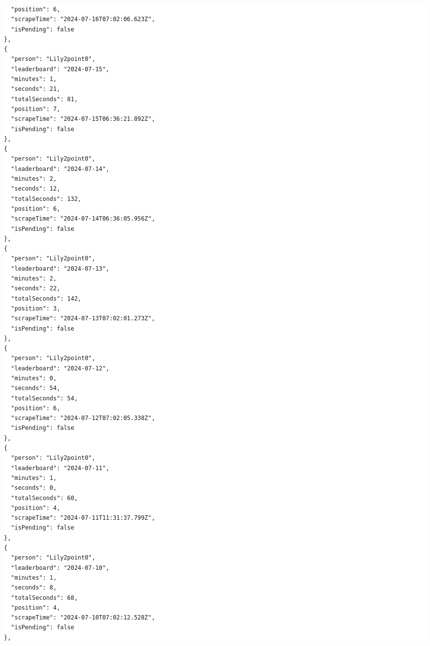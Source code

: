       "position": 6,
      "scrapeTime": "2024-07-16T07:02:06.623Z",
      "isPending": false
    },
    {
      "person": "Lily2point0",
      "leaderboard": "2024-07-15",
      "minutes": 1,
      "seconds": 21,
      "totalSeconds": 81,
      "position": 7,
      "scrapeTime": "2024-07-15T06:36:21.892Z",
      "isPending": false
    },
    {
      "person": "Lily2point0",
      "leaderboard": "2024-07-14",
      "minutes": 2,
      "seconds": 12,
      "totalSeconds": 132,
      "position": 6,
      "scrapeTime": "2024-07-14T06:36:05.956Z",
      "isPending": false
    },
    {
      "person": "Lily2point0",
      "leaderboard": "2024-07-13",
      "minutes": 2,
      "seconds": 22,
      "totalSeconds": 142,
      "position": 3,
      "scrapeTime": "2024-07-13T07:02:01.273Z",
      "isPending": false
    },
    {
      "person": "Lily2point0",
      "leaderboard": "2024-07-12",
      "minutes": 0,
      "seconds": 54,
      "totalSeconds": 54,
      "position": 6,
      "scrapeTime": "2024-07-12T07:02:05.338Z",
      "isPending": false
    },
    {
      "person": "Lily2point0",
      "leaderboard": "2024-07-11",
      "minutes": 1,
      "seconds": 0,
      "totalSeconds": 60,
      "position": 4,
      "scrapeTime": "2024-07-11T11:31:37.799Z",
      "isPending": false
    },
    {
      "person": "Lily2point0",
      "leaderboard": "2024-07-10",
      "minutes": 1,
      "seconds": 8,
      "totalSeconds": 68,
      "position": 4,
      "scrapeTime": "2024-07-10T07:02:12.528Z",
      "isPending": false
    },